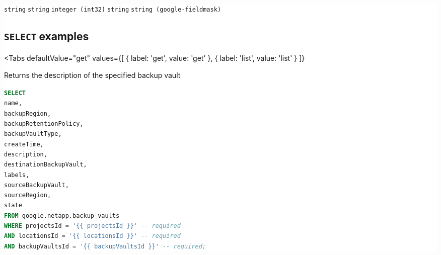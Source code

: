 </tr>
<tr id="parameter-filter">
    <td><CopyableCode code="filter" /></td>
    <td><code>string</code></td>
    <td></td>
</tr>
<tr id="parameter-orderBy">
    <td><CopyableCode code="orderBy" /></td>
    <td><code>string</code></td>
    <td></td>
</tr>
<tr id="parameter-pageSize">
    <td><CopyableCode code="pageSize" /></td>
    <td><code>integer (int32)</code></td>
    <td></td>
</tr>
<tr id="parameter-pageToken">
    <td><CopyableCode code="pageToken" /></td>
    <td><code>string</code></td>
    <td></td>
</tr>
<tr id="parameter-updateMask">
    <td><CopyableCode code="updateMask" /></td>
    <td><code>string (google-fieldmask)</code></td>
    <td></td>
</tr>
</tbody>
</table>

## `SELECT` examples

<Tabs
    defaultValue="get"
    values={[
        { label: 'get', value: 'get' },
        { label: 'list', value: 'list' }
    ]}
>
<TabItem value="get">

Returns the description of the specified backup vault

```sql
SELECT
name,
backupRegion,
backupRetentionPolicy,
backupVaultType,
createTime,
description,
destinationBackupVault,
labels,
sourceBackupVault,
sourceRegion,
state
FROM google.netapp.backup_vaults
WHERE projectsId = '{{ projectsId }}' -- required
AND locationsId = '{{ locationsId }}' -- required
AND backupVaultsId = '{{ backupVaultsId }}' -- required;
```
</TabItem>
<TabItem value="list">
